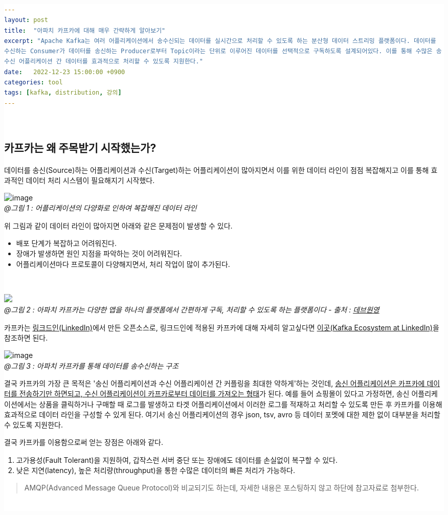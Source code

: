 ```yaml
---
layout: post
title:  "아파치 카프카에 대해 매우 간략하게 알아보기"
excerpt: "Apache Kafka는 여러 어플리케이션에서 송수신되는 데이터를 실시간으로 처리할 수 있도록 하는 분산형 데이터 스트리밍 플랫폼이다. 데이터를 수신하는 Consumer가 데이터를 송신하는 Producer로부터 Topic이라는 단위로 이루어진 데이터를 선택적으로 구독하도록 설계되어있다. 이를 통해 수많은 송수신 어플리케이션 간 데이터를 효과적으로 처리할 수 있도록 지원한다."
date:   2022-12-23 15:00:00 +0900
categories: tool
tags: [kafka, distribution, 강의]
---
```


<br>

## 카프카는 왜 주목받기 시작했는가?

데이터를 송신(Source)하는 어플리케이션과 수신(Target)하는 어플리케이션이 많아지면서 이를 위한 데이터 라인이 점점 복잡해지고 이를 통해 효과적인 데이터 처리 시스템이 필요해지기 시작했다. 

![image](https://user-images.githubusercontent.com/39115630/209517275-c2b158c6-01d8-47f1-b15f-a01e1201f57d.png)  
*@그림 1 : 어플리케이션의 다양화로 인하여 복잡해진 데이터 라인*

위 그림과 같이 데이터 라인이 많아지면 아래와 같은 문제점이 발생할 수 있다.
- 배포 단계가 복잡하고 어려워진다.
- 장애가 발생하면 원인 지점을 파악하는 것이 어려워진다.
- 어플리케이션마다 프로토콜이 다양해지면서, 처리 작업이 많이 추가된다.

<br>

![](https://user-images.githubusercontent.com/39115630/209498379-9f169a13-7c74-4575-af84-71e5049b29d7.png)  
*@그림 2 : 아파치 카프카는 다양한 앱을 하나의 플랫폼에서 간편하게 구독, 처리할 수 있도록 하는 플랫폼이다 - 출처 : [데브원영](https://www.youtube.com/watch?v=waw0XXNX-uQ&t=87s)*

카프카는 [링크드인(LinkedIn)](https://engineering.linkedin.com/teams/data/data-infrastructure/streams/kafka)에서 만든 오픈소스로, 링크드인에 적용된 카프카에 대해 자세히 알고싶다면 [이곳(Kafka Ecosystem at LinkedIn)](https://engineering.linkedin.com/blog/topic/kafka)을 참조하면 된다. 

![image](https://user-images.githubusercontent.com/39115630/209517445-4d67d84c-0da9-4d47-847b-85dd2e8c89c2.png)  
*@그림 3 : 아파치 카프카를 통해 데이터를 송수신하는 구조*


결국 카프카의 가장 큰 목적은 '송신 어플리케이션과 수신 어플리케이션 간 커플링을 최대한 약하게'하는 것인데, <u>송신 어플리케이션은 카프카에 데이터를 전송하기만 하면되고, 수신 어플리케이션이 카프카로부터 데이터를 가져오는 형태</u>가 된다. 예를 들어 쇼핑몰이 있다고 가정하면, 송신 어플리케이션에서는 상품을 클릭하거나 구매할 때 로그를 발생하고 타겟 어플리케이션에서 이러한 로그를 적재하고 처리할 수 있도록 만든 후 카프카를 이용해 효과적으로 데이터 라인을 구성할 수 있게 된다. 여기서 송신 어플리케이션의 경우 json, tsv, avro 등 데이터 포멧에 대한 제한 없이 대부분을 처리할 수 있도록 지원한다.

결국 카프카를 이용함으로써 얻는 장점은 아래와 같다.
1. 고가용성(Fault Tolerant)을 지원하여, 갑작스런 서버 중단 또는 장애에도 데이터를 손실없이 복구할 수 있다.
2. 낮은 지연(latency), 높은 처리량(throughput)을 통한 수많은 데이터의 빠른 처리가 가능하다.

> AMQP(Advanced Message Queue Protocol)와 비교되기도 하는데, 자세한 내용은 포스팅하지 않고 하단에 참고자료로 첨부한다. 

<br>

